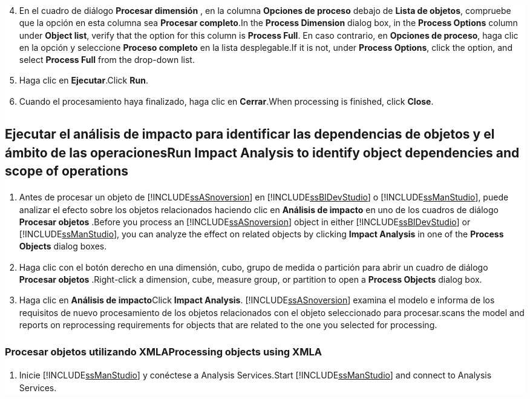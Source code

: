 4.  <span data-ttu-id="ef249-147">En el cuadro de diálogo **Procesar dimensión** , en la columna **Opciones de proceso** debajo de **Lista de objetos**, compruebe que la opción en esta columna sea **Procesar completo**.</span><span class="sxs-lookup"><span data-stu-id="ef249-147">In the **Process Dimension** dialog box, in the **Process Options** column under **Object list**, verify that the option for this column is **Process Full**.</span></span> <span data-ttu-id="ef249-148">En caso contrario, en **Opciones de proceso**, haga clic en la opción y seleccione **Proceso completo** en la lista desplegable.</span><span class="sxs-lookup"><span data-stu-id="ef249-148">If it is not, under **Process Options**, click the option, and select **Process Full** from the drop-down list.</span></span>  
  
5.  <span data-ttu-id="ef249-149">Haga clic en **Ejecutar**.</span><span class="sxs-lookup"><span data-stu-id="ef249-149">Click **Run**.</span></span>  
  
6.  <span data-ttu-id="ef249-150">Cuando el procesamiento haya finalizado, haga clic en **Cerrar**.</span><span class="sxs-lookup"><span data-stu-id="ef249-150">When processing is finished, click **Close**.</span></span>  
  
##  <a name="run-impact-analysis-to-identify-object-dependencies-and-scope-of-operations"></a><a name="bkmk_impactanalysis"></a><span data-ttu-id="ef249-151">Ejecutar el análisis de impacto para identificar las dependencias de objetos y el ámbito de las operaciones</span><span class="sxs-lookup"><span data-stu-id="ef249-151">Run Impact Analysis to identify object dependencies and scope of operations</span></span>  
  
1.  <span data-ttu-id="ef249-152">Antes de procesar un objeto de [!INCLUDE[ssASnoversion](../../includes/ssasnoversion-md.md)] en [!INCLUDE[ssBIDevStudio](../../includes/ssbidevstudio-md.md)] o [!INCLUDE[ssManStudio](../../includes/ssmanstudio-md.md)], puede analizar el efecto sobre los objetos relacionados haciendo clic en **Análisis de impacto** en uno de los cuadros de diálogo **Procesar objetos** .</span><span class="sxs-lookup"><span data-stu-id="ef249-152">Before you process an [!INCLUDE[ssASnoversion](../../includes/ssasnoversion-md.md)] object in either [!INCLUDE[ssBIDevStudio](../../includes/ssbidevstudio-md.md)] or [!INCLUDE[ssManStudio](../../includes/ssmanstudio-md.md)], you can analyze the effect on related objects by clicking **Impact Analysis** in one of the **Process Objects** dialog boxes.</span></span>  
  
2.  <span data-ttu-id="ef249-153">Haga clic con el botón derecho en una dimensión, cubo, grupo de medida o partición para abrir un cuadro de diálogo **Procesar objetos** .</span><span class="sxs-lookup"><span data-stu-id="ef249-153">Right-click a dimension, cube, measure group, or partition to open a **Process Objects** dialog box.</span></span>  
  
3.  <span data-ttu-id="ef249-154">Haga clic en **Análisis de impacto**</span><span class="sxs-lookup"><span data-stu-id="ef249-154">Click **Impact Analysis**.</span></span> [!INCLUDE[ssASnoversion](../../includes/ssasnoversion-md.md)] <span data-ttu-id="ef249-155">examina el modelo e informa de los requisitos de nuevo procesamiento de los objetos relacionados con el objeto seleccionado para procesar.</span><span class="sxs-lookup"><span data-stu-id="ef249-155">scans the model and reports on reprocessing requirements for objects that are related to the one you selected for processing.</span></span>  
  
### <a name="processing-objects-using-xmla"></a><span data-ttu-id="ef249-156">Procesar objetos utilizando XMLA</span><span class="sxs-lookup"><span data-stu-id="ef249-156">Processing objects using XMLA</span></span>  
  
1.  <span data-ttu-id="ef249-157">Inicie [!INCLUDE[ssManStudio](../../includes/ssmanstudio-md.md)] y conéctese a Analysis Services.</span><span class="sxs-lookup"><span data-stu-id="ef249-157">Start [!INCLUDE[ssManStudio](../../includes/ssmanstudio-md.md)] and connect to Analysis Services.</span></span>  
  